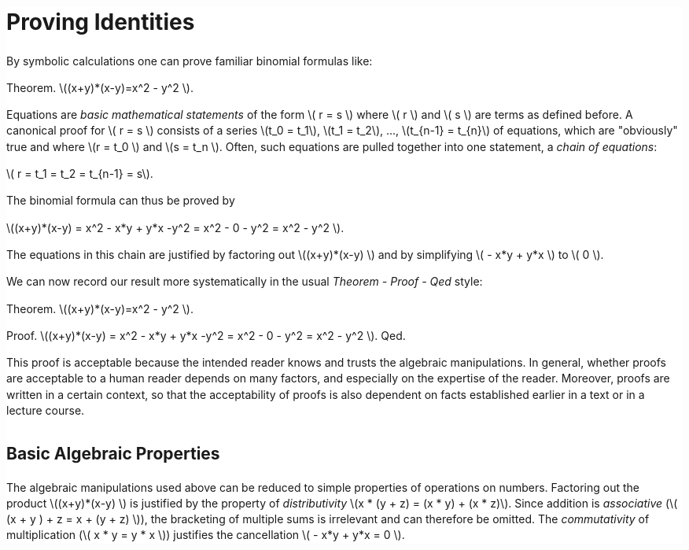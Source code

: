 Proving Identities
==================

By symbolic calculations
one can prove familiar binomial formulas like: 

Theorem. \\((x+y)\*(x-y)=x^2 - y^2 \\).

Equations are *basic mathematical statements* of the form
\\( r = s \\) where \\( r \\) and \\( s \\) are terms as defined
before. A canonical proof for \\( r = s \\) consists of a
series \\(t_0 = t_1\\), \\(t_1 = t_2\\), ..., \\(t_{n-1} = t_{n}\\)
of equations, which are "obviously" true and where \\(r = t_0 \\)
and \\(s = t\_n \\). Often, such equations are pulled together into
one statement, a *chain of equations*:

\\( r = t_1 = t_2 = t_{n-1} = s\\).

The binomial formula can thus be proved by

\\((x+y)\*(x-y) =
x^2 - x\*y + y\*x -y^2 =
x^2 - 0 - y^2 =
x^2 - y^2 \\).

The equations in this chain are justified by factoring out
\\((x+y)\*(x-y) \\) and by simplifying \\( - x\*y + y\*x \\)
to \\( 0 \\). 

We can now record our result more systematically in the usual
*Theorem - Proof - Qed* style:

Theorem. \\((x+y)\*(x-y)=x^2 - y^2 \\).

Proof.
\\((x+y)\*(x-y) =
x^2 - x\*y + y\*x -y^2 =
x^2 - 0 - y^2 =
x^2 - y^2 \\).
Qed.

This proof is acceptable because the intended reader
knows and trusts the algebraic manipulations. 
In general, whether proofs are acceptable to a human reader depends on
many factors, and especially on the expertise of the reader.
Moreover, proofs are written in a certain context, so that 
the acceptability of proofs is also dependent on facts 
established earlier in a text or in a lecture course.

Basic Algebraic Properties
--------------------------

The algebraic manipulations used above can be reduced to
simple properties of operations on numbers. Factoring out
the product \\((x+y)\*(x-y) \\) is justified by the property
of *distributivity* \\(x \* (y + z) = (x \* y) + (x \* z)\\).
Since addition is *associative* (\\( (x + y ) + z = x + (y + z) \\)),
the bracketing of multiple sums is irrelevant and can therefore
be omitted. The *commutativity* of multiplication 
(\\( x \* y = y \* x \\)) justifies the cancellation
\\( - x\*y + y\*x = 0 \\).
